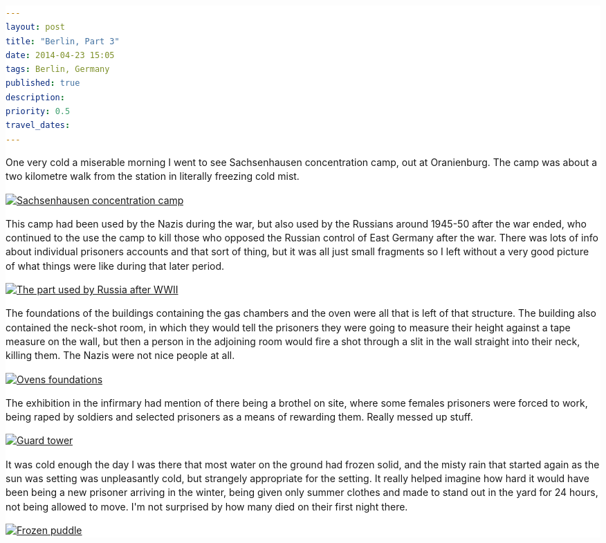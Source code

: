 ```yaml
---
layout: post
title: "Berlin, Part 3"
date: 2014-04-23 15:05
tags: Berlin, Germany
published: true
description:
priority: 0.5
travel_dates: 
---
```


One very cold a miserable morning I went to see Sachsenhausen concentration
camp, out at Oranienburg. The camp was about a two kilometre walk from the
station in literally freezing cold mist.

<a href="http://www.flickr.com/photos/lucasthenomad/13574136123/in/set-72157643245435323" title="Sachsenhausen concentration camp by Lucas the nomad, on Flickr"><img src="http://farm6.staticflickr.com/5154/13574136123_5128f1e198_c.jpg" width="800" height="601" alt="Sachsenhausen concentration camp"></a>



This camp had been used by the Nazis during the war, but also used by the
Russians around 1945-50 after the war ended, who continued to the use the camp
to kill those who opposed the Russian control of East Germany after the war.
There was lots of info about individual prisoners accounts and that sort of
thing, but it was all just small fragments so I left without a very good picture
of what things were like during that later period.

<a href="http://www.flickr.com/photos/lucasthenomad/13574588603/in/set-72157643245435323" title="The part used by Russia after WWII by Lucas the nomad, on Flickr"><img src="http://farm3.staticflickr.com/2865/13574588603_d6129b1b7b_c.jpg" width="800" height="601" alt="The part used by Russia after WWII"></a>

The foundations of the buildings containing the gas chambers and the oven were
all that is left of that structure. The building also contained the neck-shot
room, in which they would tell the prisoners they were going to measure their
height against a tape measure on the wall, but then a person in the adjoining
room would fire a shot through a slit in the wall straight into their neck,
killing them. The Nazis were not nice people at all.

<a href="http://www.flickr.com/photos/lucasthenomad/13574715373/in/set-72157643245435323" title="Ovens foundations by Lucas the nomad, on Flickr"><img src="http://farm4.staticflickr.com/3818/13574715373_5fa26d9d74_c.jpg" width="800" height="601" alt="Ovens foundations"></a>

The exhibition in the infirmary had mention of there being a brothel on site,
where some females prisoners were forced to work, being raped by soldiers and
selected prisoners as a means of rewarding them. Really messed up stuff.

<a href="http://www.flickr.com/photos/lucasthenomad/13574950624/in/set-72157643245435323" title="Guard tower by Lucas the nomad, on Flickr"><img src="http://farm3.staticflickr.com/2816/13574950624_3b90ef9ba6_c.jpg" width="601" height="800" alt="Guard tower"></a>

It was cold enough the day I was there that most water on the ground had frozen
solid, and the misty rain that started again as the sun was setting was
unpleasantly cold, but strangely appropriate for the setting. It really helped
imagine how hard it would have been being a new prisoner arriving in the winter,
being given only summer clothes and made to stand out in the yard for 24 hours,
not being allowed to move. I'm not surprised by how many died on their first
night there.

<a href="http://www.flickr.com/photos/lucasthenomad/13574729685/in/set-72157643245435323" title="Frozen puddle by Lucas the nomad, on Flickr"><img src="http://farm4.staticflickr.com/3824/13574729685_1de76ae3d8_c.jpg" width="800" height="601" alt="Frozen puddle"></a>
